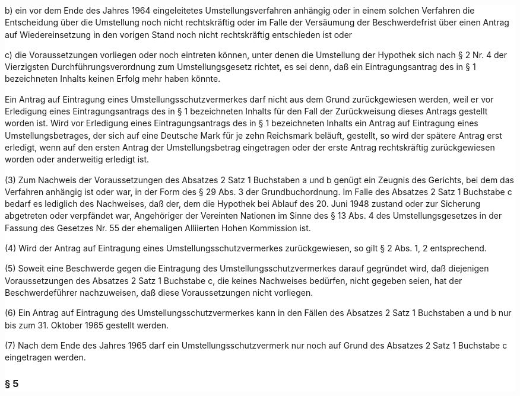 
b)  ein vor dem Ende des Jahres 1964 eingeleitetes Umstellungsverfahren
    anhängig oder in einem solchen Verfahren die Entscheidung über die
    Umstellung noch nicht rechtskräftig oder im Falle der Versäumung der
    Beschwerdefrist über einen Antrag auf Wiedereinsetzung in den vorigen
    Stand noch nicht rechtskräftig entschieden ist oder


c)  die Voraussetzungen vorliegen oder noch eintreten können, unter denen
    die Umstellung der Hypothek sich nach § 2 Nr. 4 der Vierzigsten
    Durchführungsverordnung zum Umstellungsgesetz richtet, es sei denn,
    daß ein Eintragungsantrag des in § 1 bezeichneten Inhalts keinen
    Erfolg mehr haben könnte.



Ein Antrag auf Eintragung eines Umstellungsschutzvermerkes darf nicht
aus dem Grund zurückgewiesen werden, weil er vor Erledigung eines
Eintragungsantrags des in § 1 bezeichneten Inhalts für den Fall der
Zurückweisung dieses Antrags gestellt worden ist. Wird vor Erledigung
eines Eintragungsantrags des in § 1 bezeichneten Inhalts ein Antrag
auf Eintragung eines Umstellungsbetrages, der sich auf eine Deutsche
Mark für je zehn Reichsmark beläuft, gestellt, so wird der spätere
Antrag erst erledigt, wenn auf den ersten Antrag der Umstellungsbetrag
eingetragen oder der erste Antrag rechtskräftig zurückgewiesen worden
oder anderweitig erledigt ist.

(3) Zum Nachweis der Voraussetzungen des Absatzes 2 Satz 1 Buchstaben
a und b genügt ein Zeugnis des Gerichts, bei dem das Verfahren
anhängig ist oder war, in der Form des § 29 Abs. 3 der
Grundbuchordnung. Im Falle des Absatzes 2 Satz 1 Buchstabe c bedarf es
lediglich des Nachweises, daß der, dem die Hypothek bei Ablauf des 20.
Juni 1948 zustand oder zur Sicherung abgetreten oder verpfändet war,
Angehöriger der Vereinten Nationen im Sinne des § 13 Abs. 4 des
Umstellungsgesetzes in der Fassung des Gesetzes Nr. 55 der ehemaligen
Alliierten Hohen Kommission ist.

(4) Wird der Antrag auf Eintragung eines Umstellungsschutzvermerkes
zurückgewiesen, so gilt § 2 Abs. 1, 2 entsprechend.

(5) Soweit eine Beschwerde gegen die Eintragung des
Umstellungsschutzvermerkes darauf gegründet wird, daß diejenigen
Voraussetzungen des Absatzes 2 Satz 1 Buchstabe c, die keines
Nachweises bedürfen, nicht gegeben seien, hat der Beschwerdeführer
nachzuweisen, daß diese Voraussetzungen nicht vorliegen.

(6) Ein Antrag auf Eintragung des Umstellungsschutzvermerkes kann in
den Fällen des Absatzes 2 Satz 1 Buchstaben a und b nur bis zum 31.
Oktober 1965 gestellt werden.

(7) Nach dem Ende des Jahres 1965 darf ein Umstellungsschutzvermerk
nur noch auf Grund des Absatzes 2 Satz 1 Buchstabe c eingetragen
werden.


### § 5
